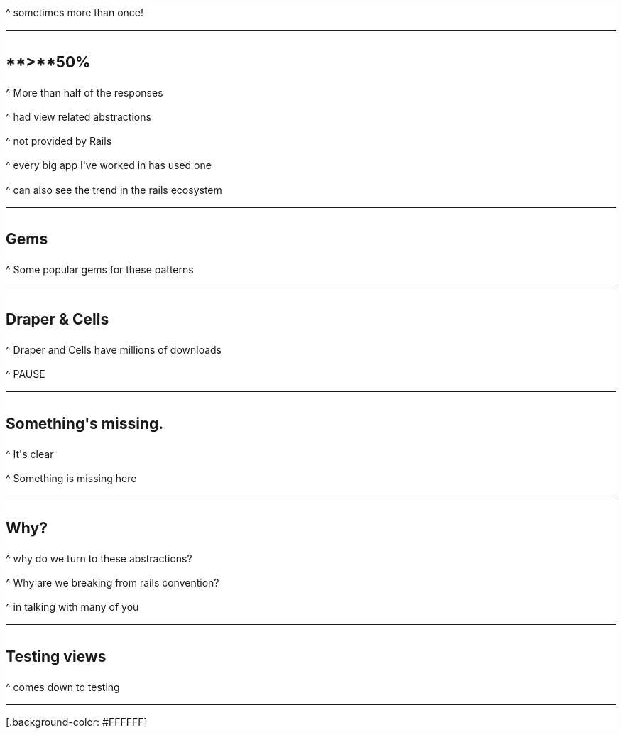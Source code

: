 
^ sometimes more than once!

---

## **>**50%

^ More than half of the responses

^ had view related abstractions

^ not provided by Rails

^ every big app I've worked in has used one

^ can also see the trend in the rails ecosystem

---

## Gems

^ Some popular gems for these patterns

---

## Draper & Cells

^ Draper and Cells have millions of downloads

^ PAUSE

---

## Something's missing.

^ It's clear

^ Something is missing here

---

## Why?

^ why do we turn to these abstractions?

^ Why are we breaking from rails convention?

^ in talking with many of you

---

## Testing views

^ comes down to testing

---
[.background-color: #FFFFFF]